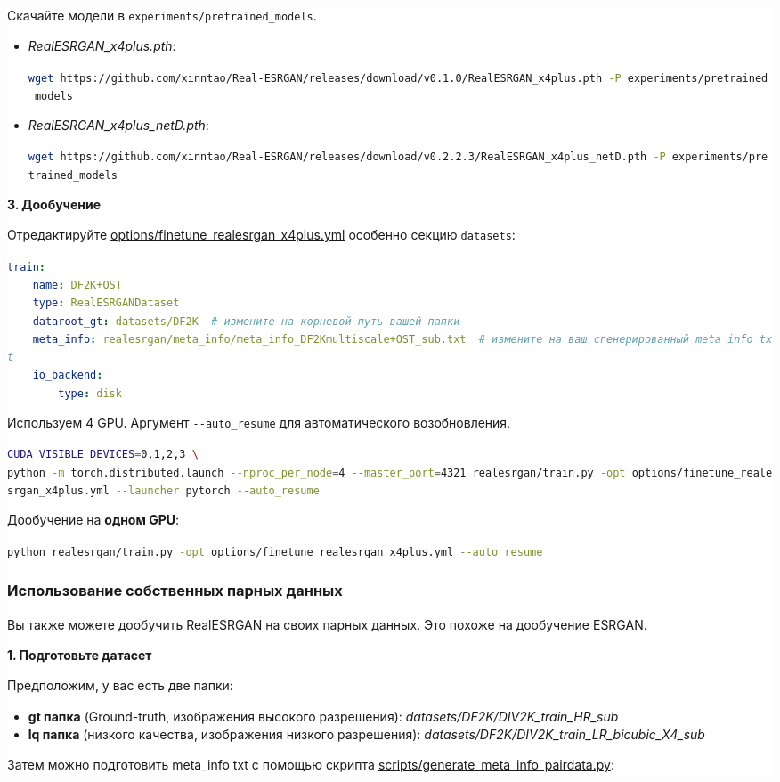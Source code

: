 Скачайте модели в `experiments/pretrained_models`.

- *RealESRGAN_x4plus.pth*:
    ```bash
    wget https://github.com/xinntao/Real-ESRGAN/releases/download/v0.1.0/RealESRGAN_x4plus.pth -P experiments/pretrained_models
    ```

- *RealESRGAN_x4plus_netD.pth*:
    ```bash
    wget https://github.com/xinntao/Real-ESRGAN/releases/download/v0.2.2.3/RealESRGAN_x4plus_netD.pth -P experiments/pretrained_models
    ```

**3. Дообучение**

Отредактируйте [options/finetune_realesrgan_x4plus.yml](options/finetune_realesrgan_x4plus.yml) особенно секцию `datasets`:

```yml
train:
    name: DF2K+OST
    type: RealESRGANDataset
    dataroot_gt: datasets/DF2K  # измените на корневой путь вашей папки
    meta_info: realesrgan/meta_info/meta_info_DF2Kmultiscale+OST_sub.txt  # измените на ваш сгенерированный meta info txt
    io_backend:
        type: disk
```

Используем 4 GPU. Аргумент `--auto_resume` для автоматического возобновления.

```bash
CUDA_VISIBLE_DEVICES=0,1,2,3 \
python -m torch.distributed.launch --nproc_per_node=4 --master_port=4321 realesrgan/train.py -opt options/finetune_realesrgan_x4plus.yml --launcher pytorch --auto_resume
```

Дообучение на **одном GPU**:
```bash
python realesrgan/train.py -opt options/finetune_realesrgan_x4plus.yml --auto_resume
```

### Использование собственных парных данных

Вы также можете дообучить RealESRGAN на своих парных данных. Это похоже на дообучение ESRGAN.

**1. Подготовьте датасет**

Предположим, у вас есть две папки:

- **gt папка** (Ground-truth, изображения высокого разрешения): *datasets/DF2K/DIV2K_train_HR_sub*
- **lq папка** (низкого качества, изображения низкого разрешения): *datasets/DF2K/DIV2K_train_LR_bicubic_X4_sub*

Затем можно подготовить meta_info txt с помощью скрипта [scripts/generate_meta_info_pairdata.py](scripts/generate_meta_info_pairdata.py):
